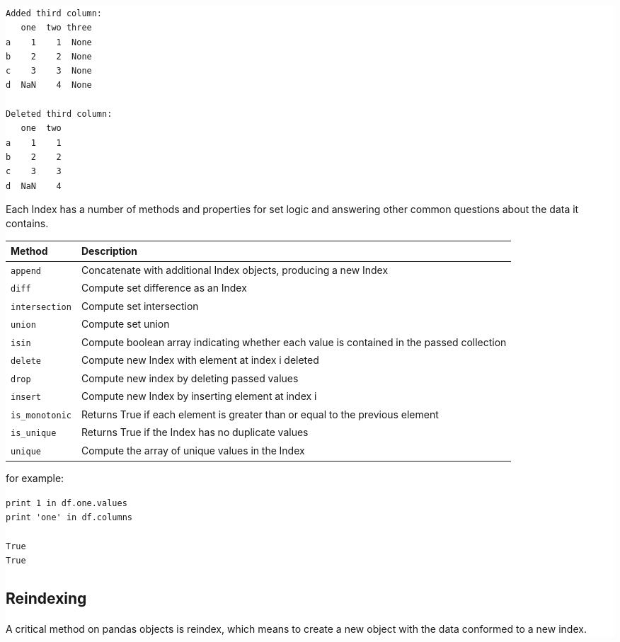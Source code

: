     Added third column: 
       one  two three
    a    1    1  None
    b    2    2  None
    c    3    3  None
    d  NaN    4  None
    
    Deleted third column: 
       one  two
    a    1    1
    b    2    2
    c    3    3
    d  NaN    4


Each Index has a number of methods and properties for set logic and answering other common questions about the data it contains.


|Method | Description|
|:---|:---|
|`append` | Concatenate with additional Index objects, producing a new Index|
|`diff` | Compute set difference as an Index|
|`intersection` | Compute set intersection|
|`union` | Compute set union|
|`isin` | Compute boolean array indicating whether each value is contained in the passed collection|
|`delete` | Compute new Index with element at index i deleted|
|`drop` | Compute new index by deleting passed values|
|`insert` | Compute new Index by inserting element at index i|
|`is_monotonic` | Returns True if each element is greater than or equal to the previous element| 
|`is_unique` | Returns True if the Index has no duplicate values|
|`unique` | Compute the array of unique values in the Index|

for example:


    print 1 in df.one.values
    print 'one' in df.columns

    True
    True


## Reindexing
A critical method on pandas objects is reindex, which means to create a new object with the data conformed to a new index.

